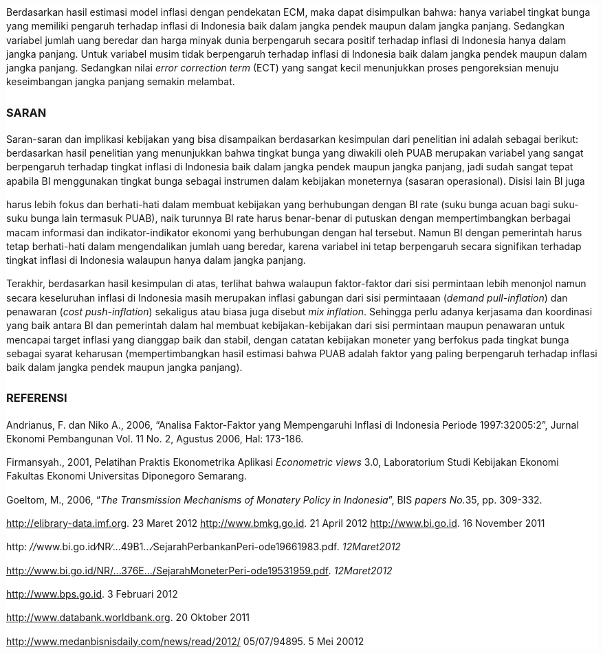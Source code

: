 <p><span class="font10">Berdasarkan hasil estimasi model inflasi dengan pendekatan ECM, maka dapat disimpulkan bahwa: hanya variabel tingkat bunga yang memiliki pengaruh terhadap inflasi di Indonesia baik dalam jangka pendek maupun dalam jangka panjang. Sedangkan variabel jumlah uang beredar dan harga minyak dunia berpengaruh secara positif terhadap inflasi di Indonesia hanya dalam jangka panjang. Untuk variabel musim tidak berpengaruh terhadap inflasi di Indonesia baik dalam jangka pendek maupun dalam jangka panjang. Sedangkan nilai </span><span class="font10" style="font-style:italic;">error correction term</span><span class="font10"> (ECT) yang sangat kecil menunjukkan proses pengoreksian menuju keseimbangan jangka panjang semakin melambat.</span></p>
<h3><a name="bookmark30"></a><span class="font10" style="font-weight:bold;"><a name="bookmark31"></a>SARAN</span></h3>
<p><span class="font10">Saran-saran dan implikasi kebijakan yang bisa disampaikan berdasarkan kesimpulan dari penelitian ini adalah sebagai berikut: berdasarkan hasil penelitian yang menunjukkan bahwa tingkat bunga yang diwakili oleh PUAB merupakan variabel yang sangat berpengaruh terhadap tingkat inflasi di Indonesia baik dalam jangka pendek maupun jangka panjang, jadi sudah sangat tepat apabila BI menggunakan tingkat bunga sebagai instrumen dalam kebijakan moneternya (sasaran operasional). Disisi lain BI juga</span></p>
<p><span class="font10">harus lebih fokus dan berhati-hati dalam membuat kebijakan yang berhubungan dengan BI rate (suku bunga acuan bagi suku-suku bunga lain termasuk PUAB), naik turunnya BI rate harus benar-benar di putuskan dengan mempertimbangkan berbagai macam informasi dan indikator-indikator ekonomi yang berhubungan dengan hal tersebut. Namun BI dengan pemerintah harus tetap berhati-hati dalam mengendalikan jumlah uang beredar, karena variabel ini tetap berpengaruh secara signifikan terhadap tingkat inflasi di Indonesia walaupun hanya dalam jangka panjang.</span></p>
<p><span class="font10">Terakhir, berdasarkan hasil kesimpulan di atas, terlihat bahwa walaupun faktor-faktor dari sisi permintaan lebih menonjol namun secara keseluruhan inflasi di Indonesia masih merupakan inflasi gabungan dari sisi permintaaan (</span><span class="font10" style="font-style:italic;">demand pull-inflation</span><span class="font10">) dan penawaran (</span><span class="font10" style="font-style:italic;">cost push-inflation</span><span class="font10">) sekaligus atau biasa juga disebut </span><span class="font10" style="font-style:italic;">mix inflation</span><span class="font10">. Sehingga perlu adanya kerjasama dan koordinasi yang baik antara BI dan pemerintah dalam hal membuat kebijakan-kebijakan dari sisi permintaan maupun penawaran untuk mencapai target inflasi yang dianggap baik dan stabil, dengan catatan kebijakan moneter yang berfokus pada tingkat bunga sebagai syarat keharusan (mempertimbangkan hasil estimasi bahwa PUAB adalah faktor yang paling berpengaruh terhadap inflasi baik dalam jangka pendek maupun jangka panjang).</span></p>
<h3><a name="bookmark32"></a><span class="font10" style="font-weight:bold;"><a name="bookmark33"></a>REFERENSI</span></h3>
<p><span class="font9">Andrianus, F. dan Niko A., 2006, “Analisa Faktor-Faktor yang Mempengaruhi Inflasi di Indonesia Periode 1997:32005:2”, Jurnal Ekonomi Pembangunan Vol. 11 No. 2, Agustus 2006, Hal: 173-186.</span></p>
<p><span class="font9">Firmansyah., 2001, Pelatihan Praktis Ekonometrika Aplikasi </span><span class="font9" style="font-style:italic;">Econometric views</span><span class="font9"> 3.0, Laboratorium Studi Kebijakan Ekonomi Fakultas Ekonomi Universitas Diponegoro Semarang.</span></p>
<p><span class="font9">Goeltom, M., 2006, “</span><span class="font9" style="font-style:italic;">The Transmission Mechanisms of Monatery Policy in Indonesia</span><span class="font9">”, BIS </span><span class="font9" style="font-style:italic;">papers No.</span><span class="font9">35, pp. 309-332.</span></p>
<p><a href="http://elibrary-data.imf.org"><span class="font9">http://elibrary-data.imf.org</span></a><span class="font9">. 23 Maret 2012 </span><a href="http://www.bmkg.go.id"><span class="font9">http://www.bmkg.go.id</span></a><span class="font9">. 21 April 2012 </span><a href="http://www.bi.go.id"><span class="font9">http://www.bi.go.id</span></a><span class="font9">. 16 November 2011</span></p>
<p><span class="font9">http: </span><span class="font9" style="font-style:italic;">//</span><span class="font9">www.bi.go.id∕NR∕...49B1...∕SejarahPerbankanPeri-ode19661983.pdf</span><span class="font9" style="font-style:italic;">. 12Maret2012</span></p>
<p><a href="http://www.bi.go.id/NR/...376E.../SejarahMoneterPeri-ode19531959.pdf"><span class="font9">http</span><span class="font9" style="font-style:italic;">://</span><span class="font9">www.bi.go.id/NR/...376E.../SejarahMoneterPeri-ode19531959.pdf</span></a><span class="font9" style="font-style:italic;">. 12Maret2012</span></p>
<p><a href="http://www.bps.go.id"><span class="font9">http://www.bps.go.id</span></a><span class="font9">. 3 Februari 2012</span></p>
<p><a href="http://www.databank.worldbank.org"><span class="font9">http://www.databank.worldbank.org</span></a><span class="font9">. 20 Oktober 2011</span></p>
<p><a href="http://www.medanbisnisdaily.com/news/read/2012/"><span class="font9">http://www.medanbisnisdaily.com/news/read/2012/</span></a><span class="font9"> 05/07/94895. 5 Mei 20012</span></p>